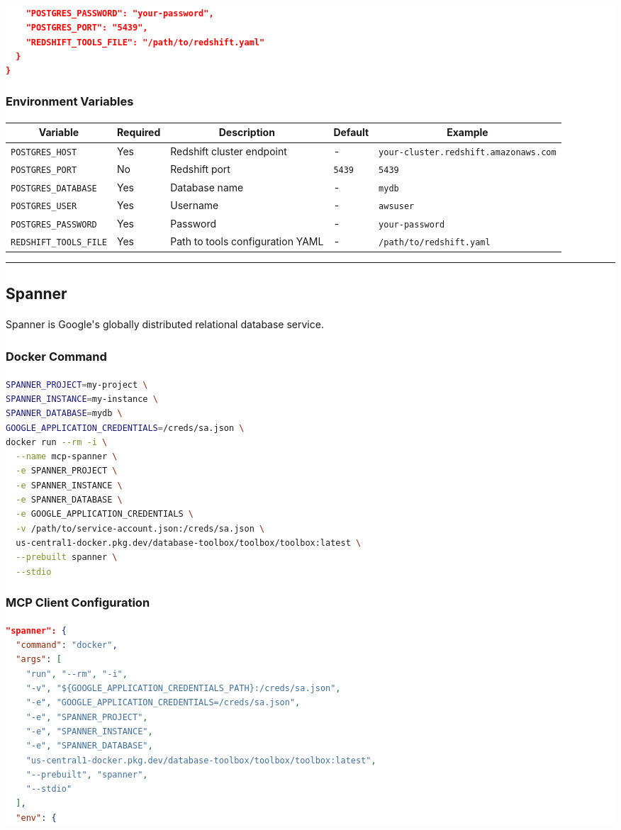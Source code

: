 ```json
    "POSTGRES_PASSWORD": "your-password",
    "POSTGRES_PORT": "5439",
    "REDSHIFT_TOOLS_FILE": "/path/to/redshift.yaml"
  }
}
```

### Environment Variables

| Variable | Required | Description | Default | Example |
|----------|----------|-------------|---------|---------|
| `POSTGRES_HOST` | Yes | Redshift cluster endpoint | - | `your-cluster.redshift.amazonaws.com` |
| `POSTGRES_PORT` | No | Redshift port | `5439` | `5439` |
| `POSTGRES_DATABASE` | Yes | Database name | - | `mydb` |
| `POSTGRES_USER` | Yes | Username | - | `awsuser` |
| `POSTGRES_PASSWORD` | Yes | Password | - | `your-password` |
| `REDSHIFT_TOOLS_FILE` | Yes | Path to tools configuration YAML | - | `/path/to/redshift.yaml` |

---

## Spanner

Spanner is Google's globally distributed relational database service.

### Docker Command

```bash
SPANNER_PROJECT=my-project \
SPANNER_INSTANCE=my-instance \
SPANNER_DATABASE=mydb \
GOOGLE_APPLICATION_CREDENTIALS=/creds/sa.json \
docker run --rm -i \
  --name mcp-spanner \
  -e SPANNER_PROJECT \
  -e SPANNER_INSTANCE \
  -e SPANNER_DATABASE \
  -e GOOGLE_APPLICATION_CREDENTIALS \
  -v /path/to/service-account.json:/creds/sa.json \
  us-central1-docker.pkg.dev/database-toolbox/toolbox/toolbox:latest \
  --prebuilt spanner \
  --stdio
```

### MCP Client Configuration

```json
"spanner": {
  "command": "docker",
  "args": [
    "run", "--rm", "-i",
    "-v", "${GOOGLE_APPLICATION_CREDENTIALS_PATH}:/creds/sa.json",
    "-e", "GOOGLE_APPLICATION_CREDENTIALS=/creds/sa.json",
    "-e", "SPANNER_PROJECT",
    "-e", "SPANNER_INSTANCE",
    "-e", "SPANNER_DATABASE",
    "us-central1-docker.pkg.dev/database-toolbox/toolbox/toolbox:latest",
    "--prebuilt", "spanner",
    "--stdio"
  ],
  "env": {
```